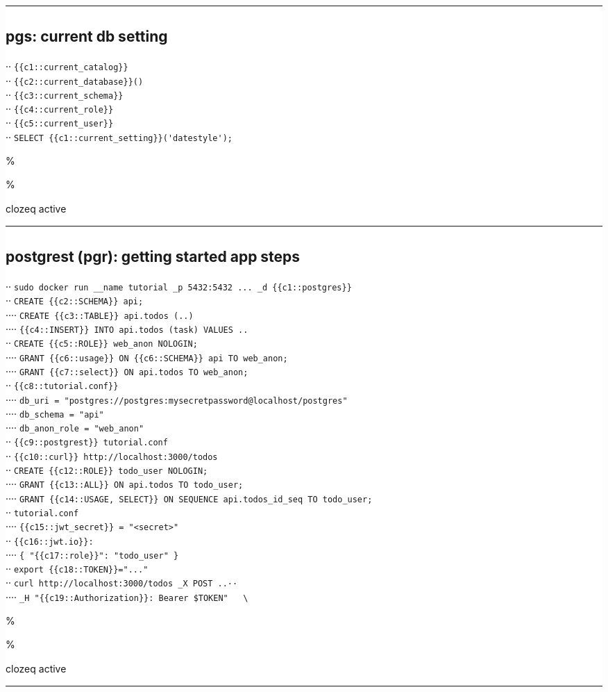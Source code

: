 ___

## pgs: current db setting

··  `` {{c1::current_catalog}}  `` <br>
··  `` {{c2::current_database}}()  `` <br>
··  `` {{c3::current_schema}}  `` <br>
··  `` {{c4::current_role}}  `` <br>
··  `` {{c5::current_user}}  `` <br>
··  `` SELECT {{c1::current_setting}}('datestyle');  `` <br>

%

%

clozeq
active

___

## postgrest (pgr): getting started app steps

··  `` sudo docker run __name tutorial _p 5432:5432 ... _d {{c1::postgres}}  `` <br>
··  `` CREATE {{c2::SCHEMA}} api;  `` <br>
····  `` CREATE {{c3::TABLE}} api.todos (..)  `` <br>
····  `` {{c4::INSERT}} INTO api.todos (task) VALUES ..  `` <br>
··  `` CREATE {{c5::ROLE}} web_anon NOLOGIN;  `` <br>
····  `` GRANT {{c6::usage}} ON {{c6::SCHEMA}} api TO web_anon;  `` <br>
····  `` GRANT {{c7::select}} ON api.todos TO web_anon;  `` <br>
··  `` {{c8::tutorial.conf}}  `` <br>
····  `` db_uri = "postgres://postgres:mysecretpassword@localhost/postgres"  `` <br>
····  `` db_schema = "api"  `` <br>
····  `` db_anon_role = "web_anon"  `` <br>
··  `` {{c9::postgrest}} tutorial.conf  `` <br>
··  `` {{c10::curl}} http://localhost:3000/todos  `` <br>
··  `` CREATE {{c12::ROLE}} todo_user NOLOGIN;  `` <br>
····  `` GRANT {{c13::ALL}} ON api.todos TO todo_user;  `` <br>
····  `` GRANT {{c14::USAGE, SELECT}} ON SEQUENCE api.todos_id_seq TO todo_user;  `` <br>
··  `` tutorial.conf  `` <br>
····  `` {{c15::jwt_secret}} = "<secret>"  `` <br>
··  `` {{c16::jwt.io}}:  `` <br>
····  `` { "{{c17::role}}": "todo_user" }  `` <br>
··  `` export {{c18::TOKEN}}="..."  `` <br>
··  `` curl http://localhost:3000/todos _X POST ..··  `` <br>
····  `` _H "{{c19::Authorization}}: Bearer $TOKEN"   \  `` <br>

%

%

clozeq
active

___
